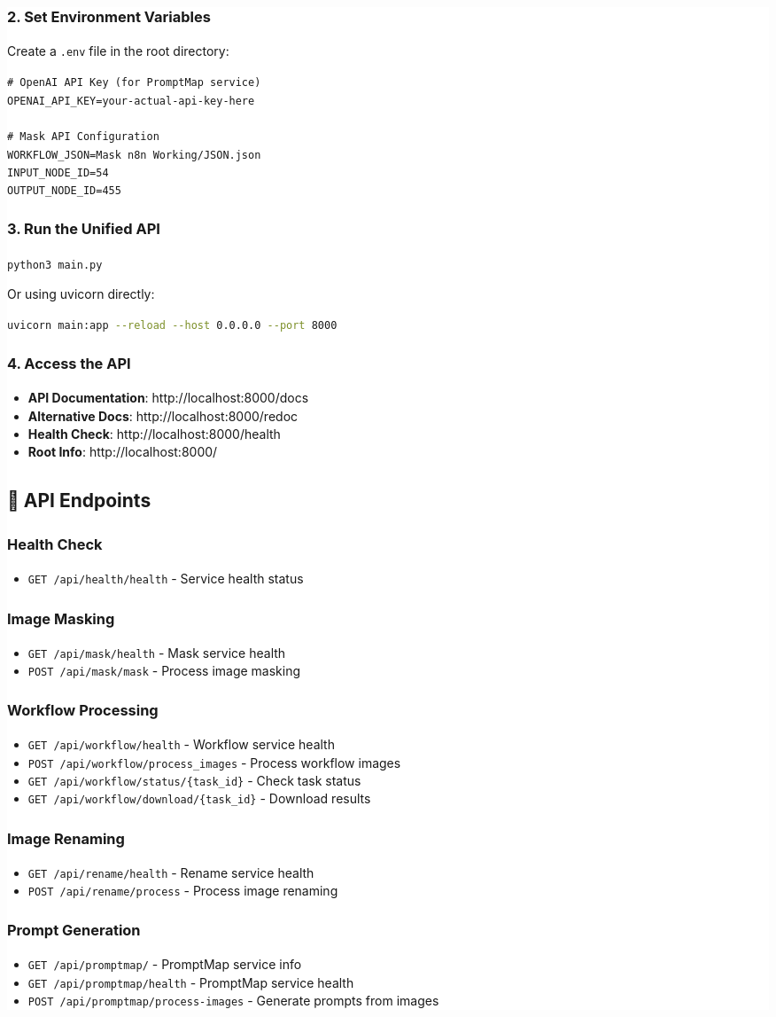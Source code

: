 ### 2. Set Environment Variables

Create a `.env` file in the root directory:

```env
# OpenAI API Key (for PromptMap service)
OPENAI_API_KEY=your-actual-api-key-here

# Mask API Configuration
WORKFLOW_JSON=Mask n8n Working/JSON.json
INPUT_NODE_ID=54
OUTPUT_NODE_ID=455
```

### 3. Run the Unified API

```bash
python3 main.py
```

Or using uvicorn directly:

```bash
uvicorn main:app --reload --host 0.0.0.0 --port 8000
```

### 4. Access the API

- **API Documentation**: http://localhost:8000/docs
- **Alternative Docs**: http://localhost:8000/redoc
- **Health Check**: http://localhost:8000/health
- **Root Info**: http://localhost:8000/

## 🎯 API Endpoints

### Health Check
- `GET /api/health/health` - Service health status

### Image Masking
- `GET /api/mask/health` - Mask service health
- `POST /api/mask/mask` - Process image masking

### Workflow Processing
- `GET /api/workflow/health` - Workflow service health
- `POST /api/workflow/process_images` - Process workflow images
- `GET /api/workflow/status/{task_id}` - Check task status
- `GET /api/workflow/download/{task_id}` - Download results

### Image Renaming
- `GET /api/rename/health` - Rename service health
- `POST /api/rename/process` - Process image renaming

### Prompt Generation
- `GET /api/promptmap/` - PromptMap service info
- `GET /api/promptmap/health` - PromptMap service health
- `POST /api/promptmap/process-images` - Generate prompts from images
